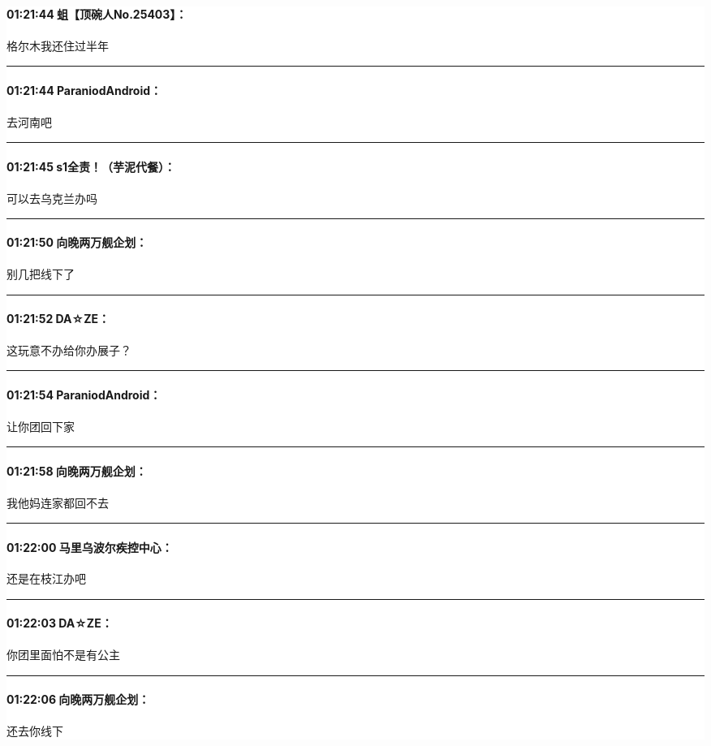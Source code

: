 #### 01:21:44  蛆【顶碗人No.25403】：

格尔木我还住过半年

*****

#### 01:21:44  ParaniodAndroid：

去河南吧

*****

#### 01:21:45  s1全责！（芋泥代餐）：

可以去乌克兰办吗

*****

#### 01:21:50  向晚两万舰企划：

别几把线下了

*****

#### 01:21:52  DA☆ZE：

这玩意不办给你办展子？

*****

#### 01:21:54  ParaniodAndroid：

让你团回下家

*****

#### 01:21:58  向晚两万舰企划：

我他妈连家都回不去

*****

#### 01:22:00  马里乌波尔疾控中心：

还是在枝江办吧

*****

#### 01:22:03  DA☆ZE：

你团里面怕不是有公主

*****

#### 01:22:06  向晚两万舰企划：

还去你线下
